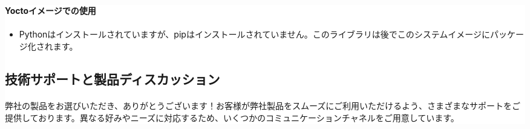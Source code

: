 #### Yoctoイメージでの使用

- Pythonはインストールされていますが、pipはインストールされていません。このライブラリは後でこのシステムイメージにパッケージ化されます。

## 技術サポートと製品ディスカッション

弊社の製品をお選びいただき、ありがとうございます！お客様が弊社製品をスムーズにご利用いただけるよう、さまざまなサポートをご提供しております。異なる好みやニーズに対応するため、いくつかのコミュニケーションチャネルをご用意しています。

<div class="button_tech_support_container">
<a href="https://forum.seeedstudio.com/" class="button_forum"></a> 
<a href="https://www.seeedstudio.com/contacts" class="button_email"></a>
</div>

<div class="button_tech_support_container">
<a href="https://discord.gg/eWkprNDMU7" class="button_discord"></a> 
<a href="https://github.com/Seeed-Studio/wiki-documents/discussions/69" class="button_discussion"></a>
</div>